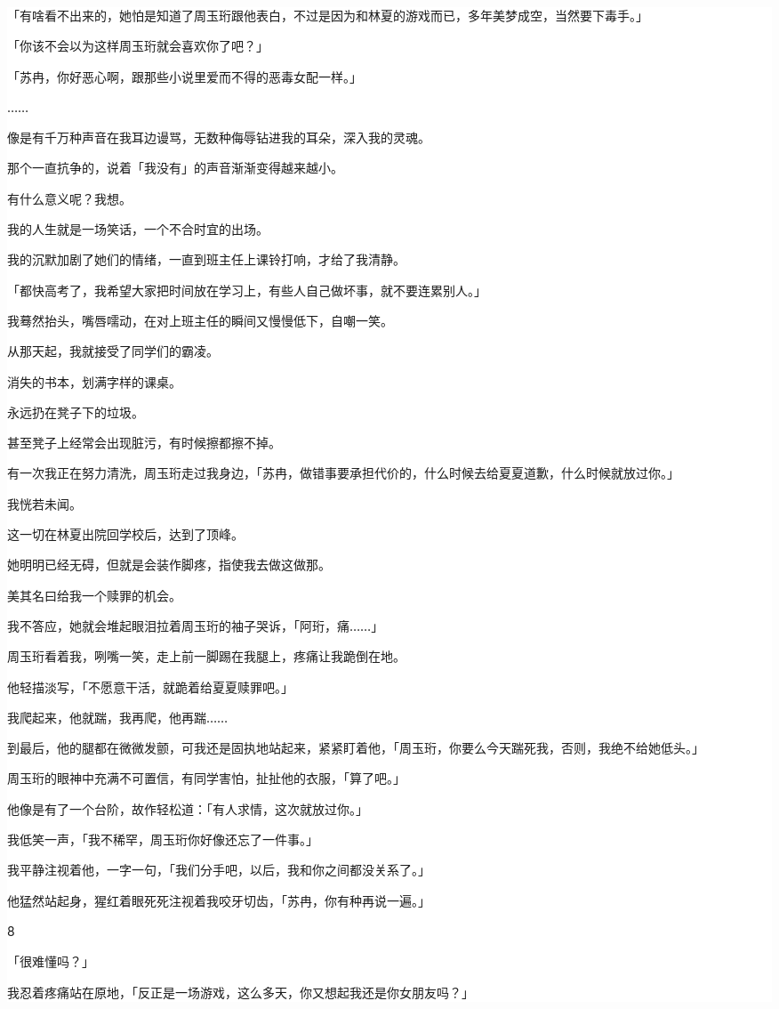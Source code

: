 「有啥看不出来的，她怕是知道了周玉珩跟他表白，不过是因为和林夏的游戏而已，多年美梦成空，当然要下毒手。」

「你该不会以为这样周玉珩就会喜欢你了吧？」

「苏冉，你好恶心啊，跟那些小说里爱而不得的恶毒女配一样。」

……

像是有千万种声音在我耳边谩骂，无数种侮辱钻进我的耳朵，深入我的灵魂。

那个一直抗争的，说着「我没有」的声音渐渐变得越来越小。

有什么意义呢？我想。

我的人生就是一场笑话，一个不合时宜的出场。

我的沉默加剧了她们的情绪，一直到班主任上课铃打响，才给了我清静。

「都快高考了，我希望大家把时间放在学习上，有些人自己做坏事，就不要连累别人。」

我蓦然抬头，嘴唇嚅动，在对上班主任的瞬间又慢慢低下，自嘲一笑。

从那天起，我就接受了同学们的霸凌。

消失的书本，划满字样的课桌。

永远扔在凳子下的垃圾。

甚至凳子上经常会出现脏污，有时候擦都擦不掉。

有一次我正在努力清洗，周玉珩走过我身边，「苏冉，做错事要承担代价的，什么时候去给夏夏道歉，什么时候就放过你。」

我恍若未闻。

这一切在林夏出院回学校后，达到了顶峰。

她明明已经无碍，但就是会装作脚疼，指使我去做这做那。

美其名曰给我一个赎罪的机会。

我不答应，她就会堆起眼泪拉着周玉珩的袖子哭诉，「阿珩，痛……」

周玉珩看着我，咧嘴一笑，走上前一脚踢在我腿上，疼痛让我跪倒在地。

他轻描淡写，「不愿意干活，就跪着给夏夏赎罪吧。」

我爬起来，他就踹，我再爬，他再踹……

到最后，他的腿都在微微发颤，可我还是固执地站起来，紧紧盯着他，「周玉珩，你要么今天踹死我，否则，我绝不给她低头。」

周玉珩的眼神中充满不可置信，有同学害怕，扯扯他的衣服，「算了吧。」

他像是有了一个台阶，故作轻松道：「有人求情，这次就放过你。」

我低笑一声，「我不稀罕，周玉珩你好像还忘了一件事。」

我平静注视着他，一字一句，「我们分手吧，以后，我和你之间都没关系了。」

他猛然站起身，猩红着眼死死注视着我咬牙切齿，「苏冉，你有种再说一遍。」

8

「很难懂吗？」

我忍着疼痛站在原地，「反正是一场游戏，这么多天，你又想起我还是你女朋友吗？」
